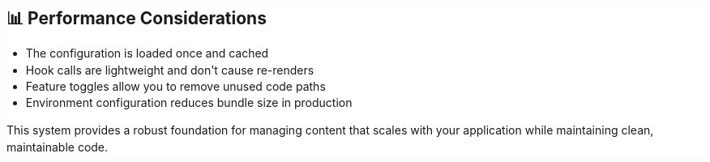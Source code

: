 ## 📊 Performance Considerations

- The configuration is loaded once and cached
- Hook calls are lightweight and don't cause re-renders
- Feature toggles allow you to remove unused code paths
- Environment configuration reduces bundle size in production

This system provides a robust foundation for managing content that scales with your application while maintaining clean, maintainable code.
